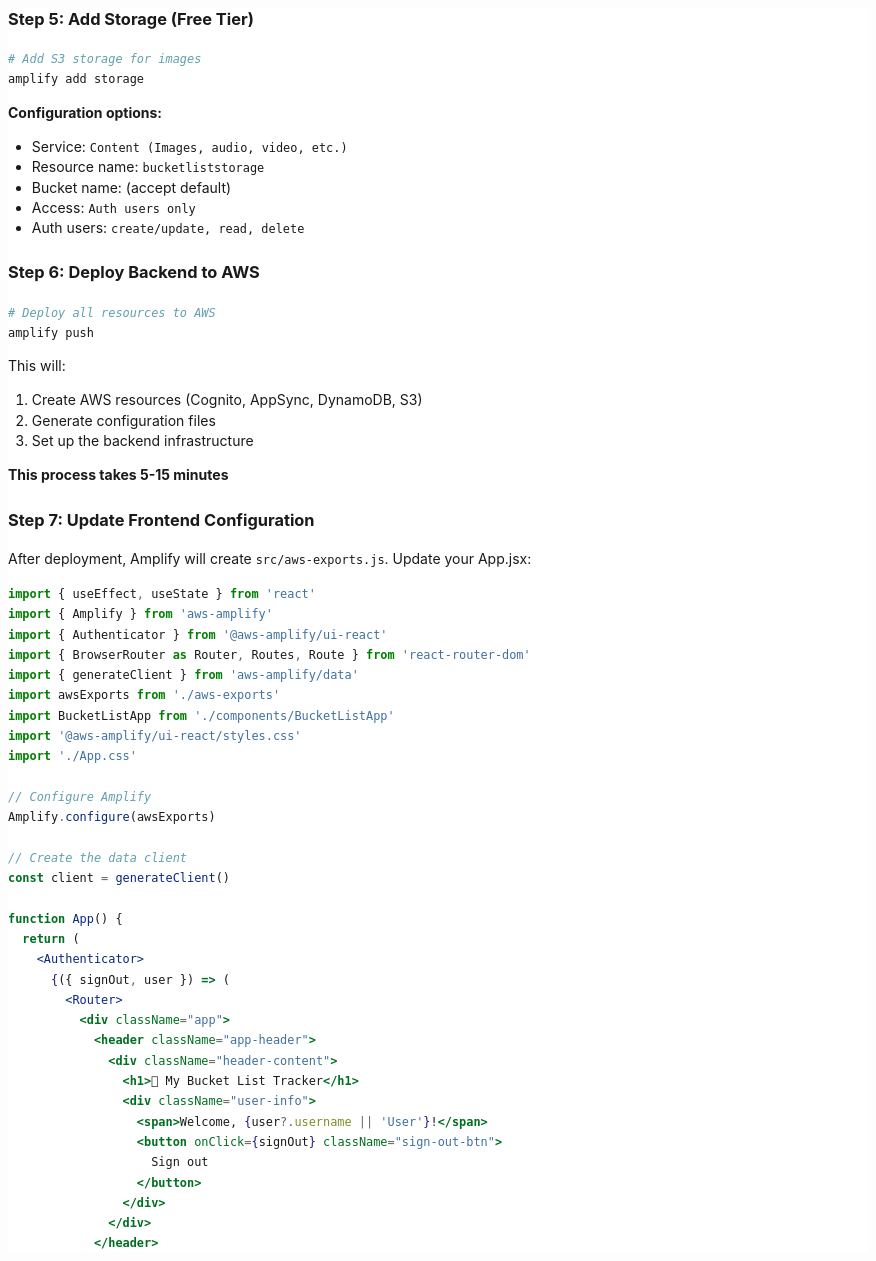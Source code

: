 ### Step 5: Add Storage (Free Tier)

```powershell
# Add S3 storage for images
amplify add storage
```

**Configuration options:**
- Service: `Content (Images, audio, video, etc.)`
- Resource name: `bucketliststorage`
- Bucket name: (accept default)
- Access: `Auth users only`
- Auth users: `create/update, read, delete`

### Step 6: Deploy Backend to AWS

```powershell
# Deploy all resources to AWS
amplify push
```

This will:
1. Create AWS resources (Cognito, AppSync, DynamoDB, S3)
2. Generate configuration files
3. Set up the backend infrastructure

**This process takes 5-15 minutes**

### Step 7: Update Frontend Configuration

After deployment, Amplify will create `src/aws-exports.js`. Update your App.jsx:

```jsx
import { useEffect, useState } from 'react'
import { Amplify } from 'aws-amplify'
import { Authenticator } from '@aws-amplify/ui-react'
import { BrowserRouter as Router, Routes, Route } from 'react-router-dom'
import { generateClient } from 'aws-amplify/data'
import awsExports from './aws-exports'
import BucketListApp from './components/BucketListApp'
import '@aws-amplify/ui-react/styles.css'
import './App.css'

// Configure Amplify
Amplify.configure(awsExports)

// Create the data client
const client = generateClient()

function App() {
  return (
    <Authenticator>
      {({ signOut, user }) => (
        <Router>
          <div className="app">
            <header className="app-header">
              <div className="header-content">
                <h1>🎯 My Bucket List Tracker</h1>
                <div className="user-info">
                  <span>Welcome, {user?.username || 'User'}!</span>
                  <button onClick={signOut} className="sign-out-btn">
                    Sign out
                  </button>
                </div>
              </div>
            </header>
```